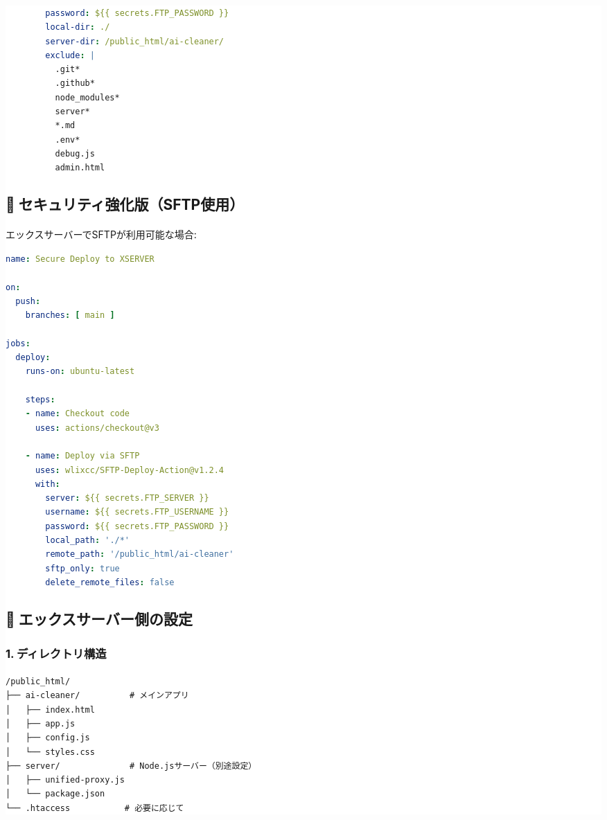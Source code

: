 ```yaml
        password: ${{ secrets.FTP_PASSWORD }}
        local-dir: ./
        server-dir: /public_html/ai-cleaner/
        exclude: |
          .git*
          .github*
          node_modules*
          server*
          *.md
          .env*
          debug.js
          admin.html
```

## 🔐 セキュリティ強化版（SFTP使用）

エックスサーバーでSFTPが利用可能な場合:

```yaml
name: Secure Deploy to XSERVER

on:
  push:
    branches: [ main ]

jobs:
  deploy:
    runs-on: ubuntu-latest
    
    steps:
    - name: Checkout code
      uses: actions/checkout@v3
      
    - name: Deploy via SFTP
      uses: wlixcc/SFTP-Deploy-Action@v1.2.4
      with:
        server: ${{ secrets.FTP_SERVER }}
        username: ${{ secrets.FTP_USERNAME }}
        password: ${{ secrets.FTP_PASSWORD }}
        local_path: './*'
        remote_path: '/public_html/ai-cleaner'
        sftp_only: true
        delete_remote_files: false
```

## 📁 エックスサーバー側の設定

### 1. ディレクトリ構造

```
/public_html/
├── ai-cleaner/          # メインアプリ
│   ├── index.html
│   ├── app.js
│   ├── config.js
│   └── styles.css
├── server/              # Node.jsサーバー（別途設定）
│   ├── unified-proxy.js
│   └── package.json
└── .htaccess           # 必要に応じて
```
